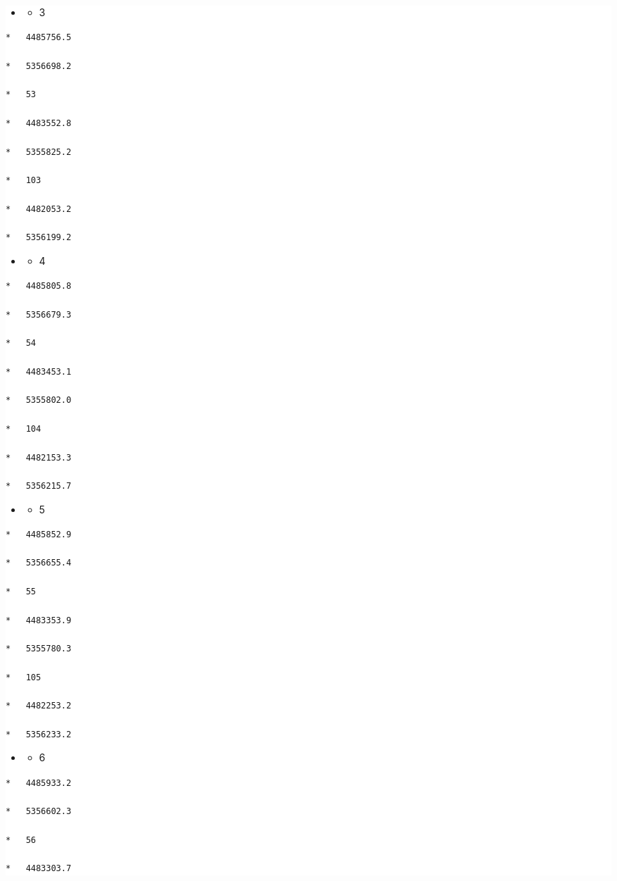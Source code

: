 *    *   3

    *   4485756.5

    *   5356698.2

    *   53

    *   4483552.8

    *   5355825.2

    *   103

    *   4482053.2

    *   5356199.2


*    *   4

    *   4485805.8

    *   5356679.3

    *   54

    *   4483453.1

    *   5355802.0

    *   104

    *   4482153.3

    *   5356215.7


*    *   5

    *   4485852.9

    *   5356655.4

    *   55

    *   4483353.9

    *   5355780.3

    *   105

    *   4482253.2

    *   5356233.2


*    *   6

    *   4485933.2

    *   5356602.3

    *   56

    *   4483303.7
